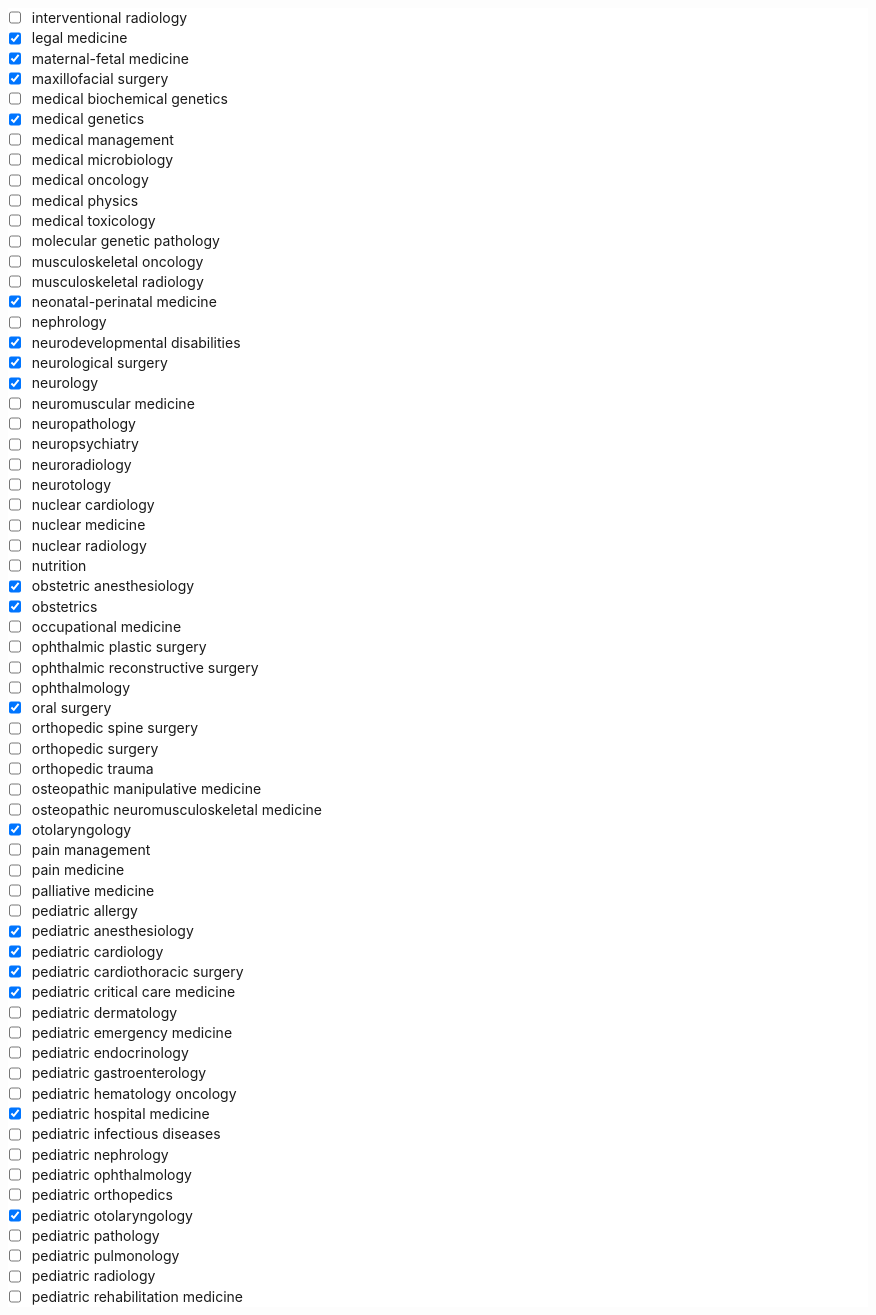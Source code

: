  - [ ] interventional radiology
 - [x] legal medicine
 - [x] maternal-fetal medicine
 - [x] maxillofacial surgery
 - [ ] medical biochemical genetics
 - [x] medical genetics
 - [ ] medical management
 - [ ] medical microbiology
 - [ ] medical oncology
 - [ ] medical physics
 - [ ] medical toxicology
 - [ ] molecular genetic pathology
 - [ ] musculoskeletal oncology
 - [ ] musculoskeletal radiology
 - [x] neonatal-perinatal medicine
 - [ ] nephrology
 - [x] neurodevelopmental disabilities
 - [x] neurological surgery
 - [x] neurology
 - [ ] neuromuscular medicine
 - [ ] neuropathology
 - [ ] neuropsychiatry
 - [ ] neuroradiology
 - [ ] neurotology
 - [ ] nuclear cardiology
 - [ ] nuclear medicine
 - [ ] nuclear radiology
 - [ ] nutrition
 - [x] obstetric anesthesiology
 - [x] obstetrics
 - [ ] occupational medicine
 - [ ] ophthalmic plastic surgery
 - [ ] ophthalmic reconstructive surgery
 - [ ] ophthalmology
 - [x] oral surgery
 - [ ] orthopedic spine surgery
 - [ ] orthopedic surgery
 - [ ] orthopedic trauma
 - [ ] osteopathic manipulative medicine
 - [ ] osteopathic neuromusculoskeletal medicine
 - [x] otolaryngology
 - [ ] pain management
 - [ ] pain medicine
 - [ ] palliative medicine
 - [ ] pediatric allergy
 - [x] pediatric anesthesiology
 - [x] pediatric cardiology
 - [x] pediatric cardiothoracic surgery
 - [x] pediatric critical care medicine
 - [ ] pediatric dermatology
 - [ ] pediatric emergency medicine
 - [ ] pediatric endocrinology
 - [ ] pediatric gastroenterology
 - [ ] pediatric hematology oncology
 - [x] pediatric hospital medicine
 - [ ] pediatric infectious diseases
 - [ ] pediatric nephrology
 - [ ] pediatric ophthalmology
 - [ ] pediatric orthopedics
 - [x] pediatric otolaryngology
 - [ ] pediatric pathology
 - [ ] pediatric pulmonology
 - [ ] pediatric radiology
 - [ ] pediatric rehabilitation medicine